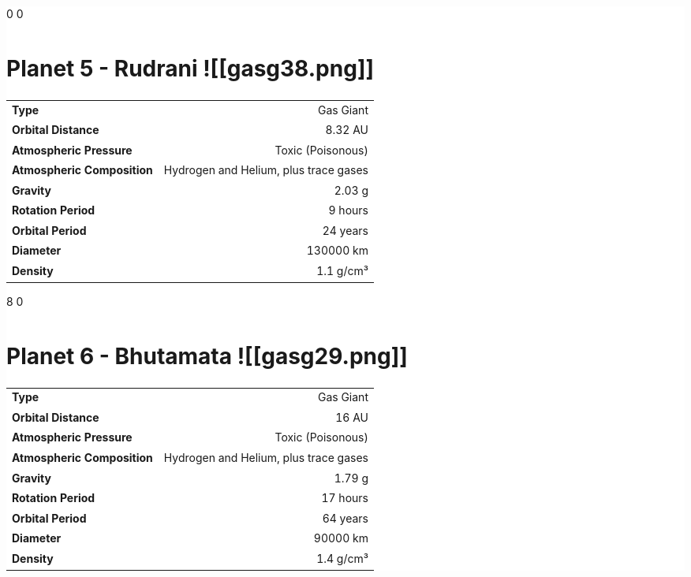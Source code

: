 

0
0



# Planet 5 - Rudrani ![[gasg38.png]]
|                             |                           |
| --------------------------- | -------------------------:|
| **Type**                    |             Gas Giant |
| **Orbital Distance**        |   8.32 AU |
| **Atmospheric Pressure**    |       Toxic (Poisonous) |
| **Atmospheric Composition** |      Hydrogen and Helium, plus trace gases |
| **Gravity**                 |        2.03 g |
| **Rotation Period**         |  9 hours |
| **Orbital Period** | 24 years |
| **Diameter**                |      130000 km | 
| **Density**                 |    1.1 g/cm³ |



8
0



# Planet 6 - Bhutamata ![[gasg29.png]]
|                             |                           |
| --------------------------- | -------------------------:|
| **Type**                    |             Gas Giant |
| **Orbital Distance**        |   16 AU |
| **Atmospheric Pressure**    |       Toxic (Poisonous) |
| **Atmospheric Composition** |      Hydrogen and Helium, plus trace gases |
| **Gravity**                 |        1.79 g |
| **Rotation Period**         |  17 hours |
| **Orbital Period** | 64 years |
| **Diameter**                |      90000 km | 
| **Density**                 |    1.4 g/cm³ |

